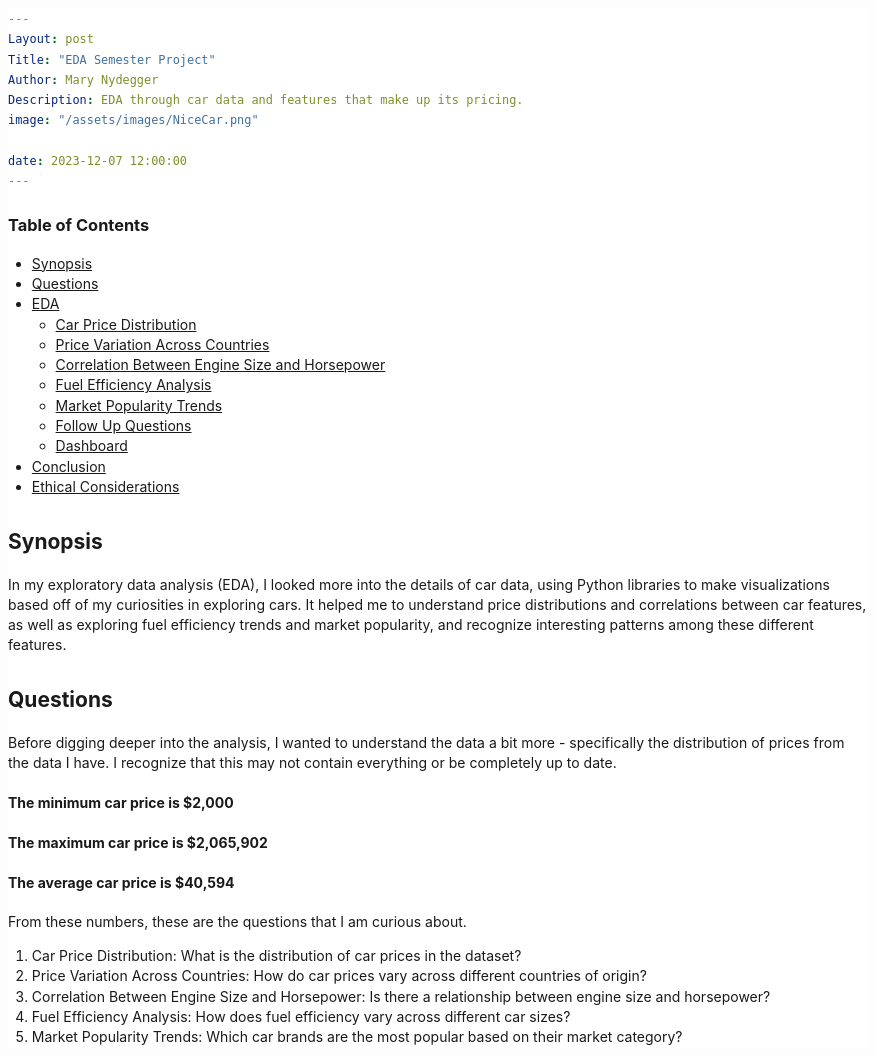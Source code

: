```yaml
---
Layout: post
Title: "EDA Semester Project"
Author: Mary Nydegger
Description: EDA through car data and features that make up its pricing. 
image: "/assets/images/NiceCar.png"

date: 2023-12-07 12:00:00
---
```


### Table of Contents
- [Synopsis](#synopsis)
- [Questions](#questions)
- [EDA](#eda)
    - [Car Price Distribution](#What-is-the-distribution-of-car-prices-in-the-dataset?)
    - [Price Variation Across Countries](#How-do-car-prices-vary-across-different-countries-of-origin?)
    - [Correlation Between Engine Size and Horsepower](#Is-there-a-relationship-between-engine-size-and-horsepower?)
    - [Fuel Efficiency Analysis](#How-does-fuel-efficiency-vary-across-different-car-sizes?)
    - [Market Popularity Trends](#Which-car-brands-are-the-most-popular-based-on-their-market-category?)
    - [Follow Up Questions](#Follow-Ups)
    - [Dashboard](#dashboard)
- [Conclusion](#conclusion)
- [Ethical Considerations](#ethical-considerations)

## Synopsis
In my exploratory data analysis (EDA), I looked more into the details of car data, using Python libraries to make visualizations based off of my curiosities in exploring cars. It helped me to understand price distributions and correlations between car features, as well as exploring fuel efficiency trends and market popularity, and recognize interesting patterns among these different features. 


## Questions 

Before digging deeper into the analysis, I wanted to understand the data a bit more - specifically the distribution of prices from the data I have. I recognize that this may not contain everything or be completely up to date. 

#### The minimum car price is $2,000
#### The maximum car price is $2,065,902
#### The average car price is $40,594

From these numbers, these are the questions that I am curious about.

 1. Car Price Distribution: What is the distribution of car prices in the dataset?
 2. Price Variation Across Countries: How do car prices vary across different countries of origin?
 3. Correlation Between Engine Size and Horsepower: Is there a relationship between engine size and horsepower?
 4. Fuel Efficiency Analysis: How does fuel efficiency vary across different car sizes?
 5. Market Popularity Trends: Which car brands are the most popular based on their market category?
